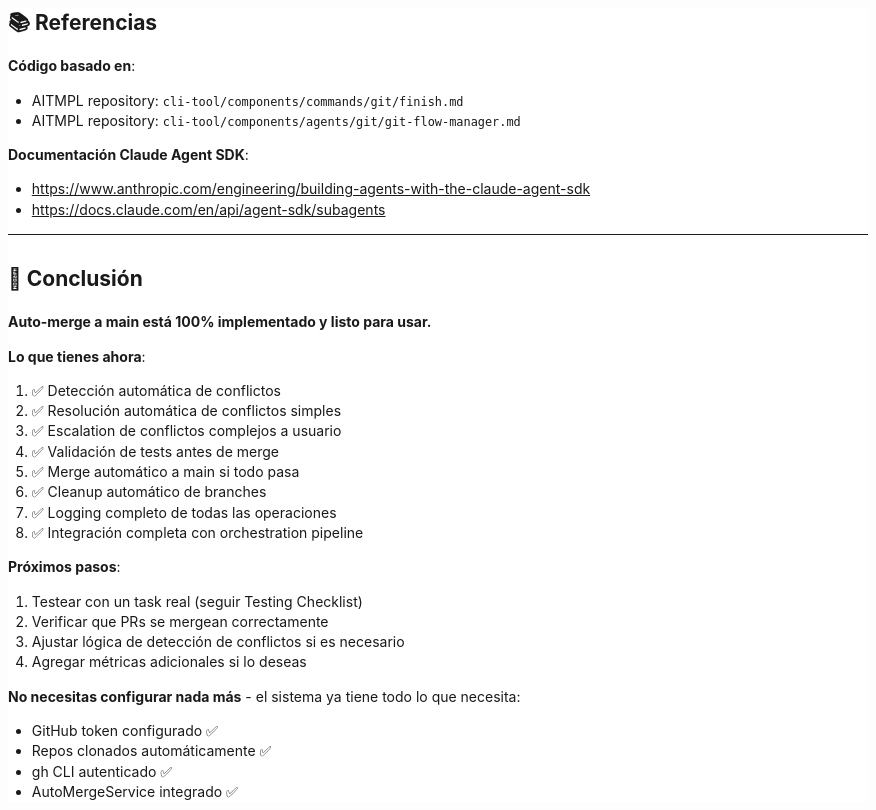
## 📚 Referencias

**Código basado en**:
- AITMPL repository: `cli-tool/components/commands/git/finish.md`
- AITMPL repository: `cli-tool/components/agents/git/git-flow-manager.md`

**Documentación Claude Agent SDK**:
- https://www.anthropic.com/engineering/building-agents-with-the-claude-agent-sdk
- https://docs.claude.com/en/api/agent-sdk/subagents

---

## 🎉 Conclusión

**Auto-merge a main está 100% implementado y listo para usar.**

**Lo que tienes ahora**:
1. ✅ Detección automática de conflictos
2. ✅ Resolución automática de conflictos simples
3. ✅ Escalation de conflictos complejos a usuario
4. ✅ Validación de tests antes de merge
5. ✅ Merge automático a main si todo pasa
6. ✅ Cleanup automático de branches
7. ✅ Logging completo de todas las operaciones
8. ✅ Integración completa con orchestration pipeline

**Próximos pasos**:
1. Testear con un task real (seguir Testing Checklist)
2. Verificar que PRs se mergean correctamente
3. Ajustar lógica de detección de conflictos si es necesario
4. Agregar métricas adicionales si lo deseas

**No necesitas configurar nada más** - el sistema ya tiene todo lo que necesita:
- GitHub token configurado ✅
- Repos clonados automáticamente ✅
- gh CLI autenticado ✅
- AutoMergeService integrado ✅
